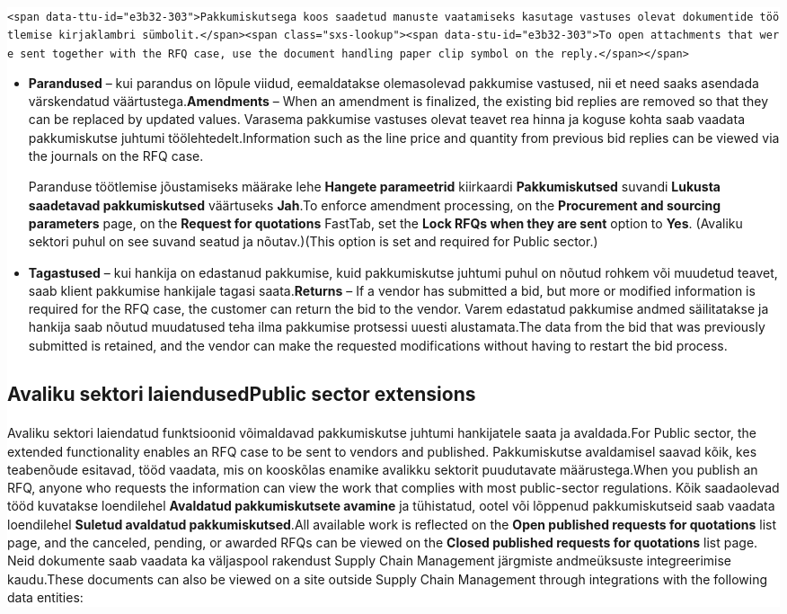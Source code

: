     <span data-ttu-id="e3b32-303">Pakkumiskutsega koos saadetud manuste vaatamiseks kasutage vastuses olevat dokumentide töötlemise kirjaklambri sümbolit.</span><span class="sxs-lookup"><span data-stu-id="e3b32-303">To open attachments that were sent together with the RFQ case, use the document handling paper clip symbol on the reply.</span></span>

- <span data-ttu-id="e3b32-304">**Parandused** – kui parandus on lõpule viidud, eemaldatakse olemasolevad pakkumise vastused, nii et need saaks asendada värskendatud väärtustega.</span><span class="sxs-lookup"><span data-stu-id="e3b32-304">**Amendments** – When an amendment is finalized, the existing bid replies are removed so that they can be replaced by updated values.</span></span> <span data-ttu-id="e3b32-305">Varasema pakkumise vastuses olevat teavet rea hinna ja koguse kohta saab vaadata pakkumiskutse juhtumi töölehtedelt.</span><span class="sxs-lookup"><span data-stu-id="e3b32-305">Information such as the line price and quantity from previous bid replies can be viewed via the journals on the RFQ case.</span></span>

    <span data-ttu-id="e3b32-306">Paranduse töötlemise jõustamiseks määrake lehe **Hangete parameetrid** kiirkaardi **Pakkumiskutsed** suvandi **Lukusta saadetavad pakkumiskutsed** väärtuseks **Jah**.</span><span class="sxs-lookup"><span data-stu-id="e3b32-306">To enforce amendment processing, on the **Procurement and sourcing parameters** page, on the **Request for quotations** FastTab, set the **Lock RFQs when they are sent** option to **Yes**.</span></span> <span data-ttu-id="e3b32-307">(Avaliku sektori puhul on see suvand seatud ja nõutav.)</span><span class="sxs-lookup"><span data-stu-id="e3b32-307">(This option is set and required for Public sector.)</span></span>

- <span data-ttu-id="e3b32-308">**Tagastused** – kui hankija on edastanud pakkumise, kuid pakkumiskutse juhtumi puhul on nõutud rohkem või muudetud teavet, saab klient pakkumise hankijale tagasi saata.</span><span class="sxs-lookup"><span data-stu-id="e3b32-308">**Returns** – If a vendor has submitted a bid, but more or modified information is required for the RFQ case, the customer can return the bid to the vendor.</span></span> <span data-ttu-id="e3b32-309">Varem edastatud pakkumise andmed säilitatakse ja hankija saab nõutud muudatused teha ilma pakkumise protsessi uuesti alustamata.</span><span class="sxs-lookup"><span data-stu-id="e3b32-309">The data from the bid that was previously submitted is retained, and the vendor can make the requested modifications without having to restart the bid process.</span></span>

## <a name="public-sector-extensions"></a><span data-ttu-id="e3b32-310">Avaliku sektori laiendused</span><span class="sxs-lookup"><span data-stu-id="e3b32-310">Public sector extensions</span></span>

<span data-ttu-id="e3b32-311">Avaliku sektori laiendatud funktsioonid võimaldavad pakkumiskutse juhtumi hankijatele saata ja avaldada.</span><span class="sxs-lookup"><span data-stu-id="e3b32-311">For Public sector, the extended functionality enables an RFQ case to be sent to vendors and published.</span></span> <span data-ttu-id="e3b32-312">Pakkumiskutse avaldamisel saavad kõik, kes teabenõude esitavad, tööd vaadata, mis on kooskõlas enamike avalikku sektorit puudutavate määrustega.</span><span class="sxs-lookup"><span data-stu-id="e3b32-312">When you publish an RFQ, anyone who requests the information can view the work that complies with most public-sector regulations.</span></span> <span data-ttu-id="e3b32-313">Kõik saadaolevad tööd kuvatakse loendilehel **Avaldatud pakkumiskutsete avamine** ja tühistatud, ootel või lõppenud pakkumiskutseid saab vaadata loendilehel **Suletud avaldatud pakkumiskutsed**.</span><span class="sxs-lookup"><span data-stu-id="e3b32-313">All available work is reflected on the **Open published requests for quotations** list page, and the canceled, pending, or awarded RFQs can be viewed on the **Closed published requests for quotations** list page.</span></span> <span data-ttu-id="e3b32-314">Neid dokumente saab vaadata ka väljaspool rakendust Supply Chain Management järgmiste andmeüksuste integreerimise kaudu.</span><span class="sxs-lookup"><span data-stu-id="e3b32-314">These documents can also be viewed on a site outside Supply Chain Management through integrations with the following data entities:</span></span>
